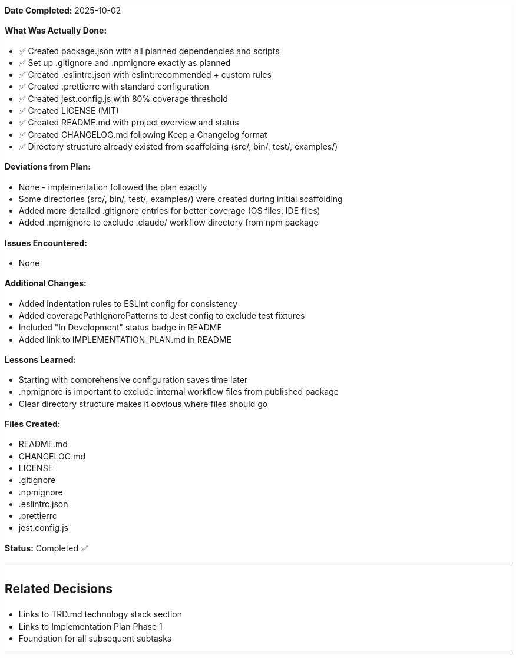 **Date Completed:** 2025-10-02

**What Was Actually Done:**
- ✅ Created package.json with all planned dependencies and scripts
- ✅ Set up .gitignore and .npmignore exactly as planned
- ✅ Created .eslintrc.json with eslint:recommended + custom rules
- ✅ Created .prettierrc with standard configuration
- ✅ Created jest.config.js with 80% coverage threshold
- ✅ Created LICENSE (MIT)
- ✅ Created README.md with project overview and status
- ✅ Created CHANGELOG.md following Keep a Changelog format
- ✅ Directory structure already existed from scaffolding (src/, bin/, test/, examples/)

**Deviations from Plan:**
- None - implementation followed the plan exactly
- Some directories (src/, bin/, test/, examples/) were created during initial scaffolding
- Added more detailed .gitignore entries for better coverage (OS files, IDE files)
- Added .npmignore to exclude .claude/ workflow directory from npm package

**Issues Encountered:**
- None

**Additional Changes:**
- Added indentation rules to ESLint config for consistency
- Added coveragePathIgnorePatterns to Jest config to exclude test fixtures
- Included "In Development" status badge in README
- Added link to IMPLEMENTATION_PLAN.md in README

**Lessons Learned:**
- Starting with comprehensive configuration saves time later
- .npmignore is important to exclude internal workflow files from published package
- Clear directory structure makes it obvious where files should go

**Files Created:**
- README.md
- CHANGELOG.md
- LICENSE
- .gitignore
- .npmignore
- .eslintrc.json
- .prettierrc
- jest.config.js

**Status:** Completed ✅

---

## Related Decisions

- Links to TRD.md technology stack section
- Links to Implementation Plan Phase 1
- Foundation for all subsequent subtasks

---
